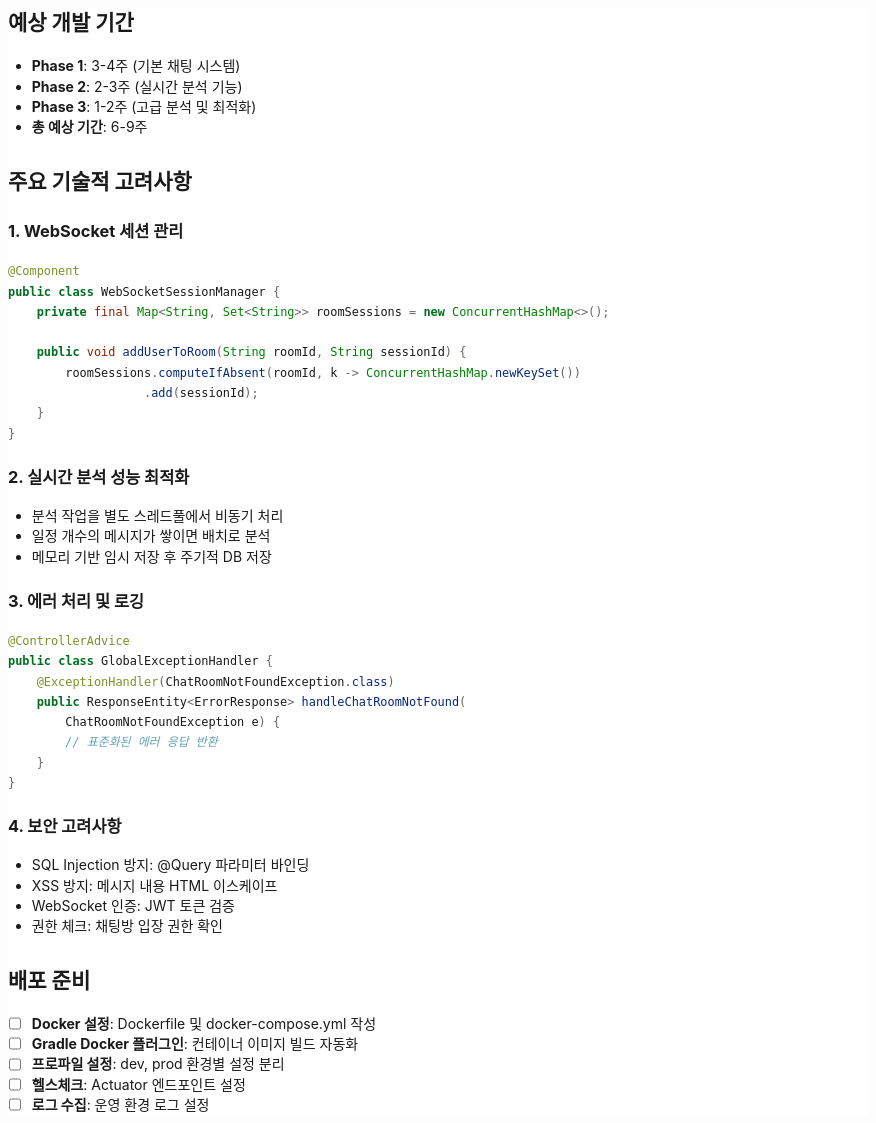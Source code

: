 ## 예상 개발 기간
- **Phase 1**: 3-4주 (기본 채팅 시스템)
- **Phase 2**: 2-3주 (실시간 분석 기능)
- **Phase 3**: 1-2주 (고급 분석 및 최적화)
- **총 예상 기간**: 6-9주

## 주요 기술적 고려사항

### 1. WebSocket 세션 관리
```java
@Component
public class WebSocketSessionManager {
    private final Map<String, Set<String>> roomSessions = new ConcurrentHashMap<>();
    
    public void addUserToRoom(String roomId, String sessionId) {
        roomSessions.computeIfAbsent(roomId, k -> ConcurrentHashMap.newKeySet())
                   .add(sessionId);
    }
}
```

### 2. 실시간 분석 성능 최적화
- 분석 작업을 별도 스레드풀에서 비동기 처리
- 일정 개수의 메시지가 쌓이면 배치로 분석
- 메모리 기반 임시 저장 후 주기적 DB 저장

### 3. 에러 처리 및 로깅
```java
@ControllerAdvice
public class GlobalExceptionHandler {
    @ExceptionHandler(ChatRoomNotFoundException.class)
    public ResponseEntity<ErrorResponse> handleChatRoomNotFound(
        ChatRoomNotFoundException e) {
        // 표준화된 에러 응답 반환
    }
}
```

### 4. 보안 고려사항
- SQL Injection 방지: @Query 파라미터 바인딩
- XSS 방지: 메시지 내용 HTML 이스케이프
- WebSocket 인증: JWT 토큰 검증
- 권한 체크: 채팅방 입장 권한 확인

## 배포 준비
- [ ] **Docker 설정**: Dockerfile 및 docker-compose.yml 작성
- [ ] **Gradle Docker 플러그인**: 컨테이너 이미지 빌드 자동화
- [ ] **프로파일 설정**: dev, prod 환경별 설정 분리
- [ ] **헬스체크**: Actuator 엔드포인트 설정
- [ ] **로그 수집**: 운영 환경 로그 설정
